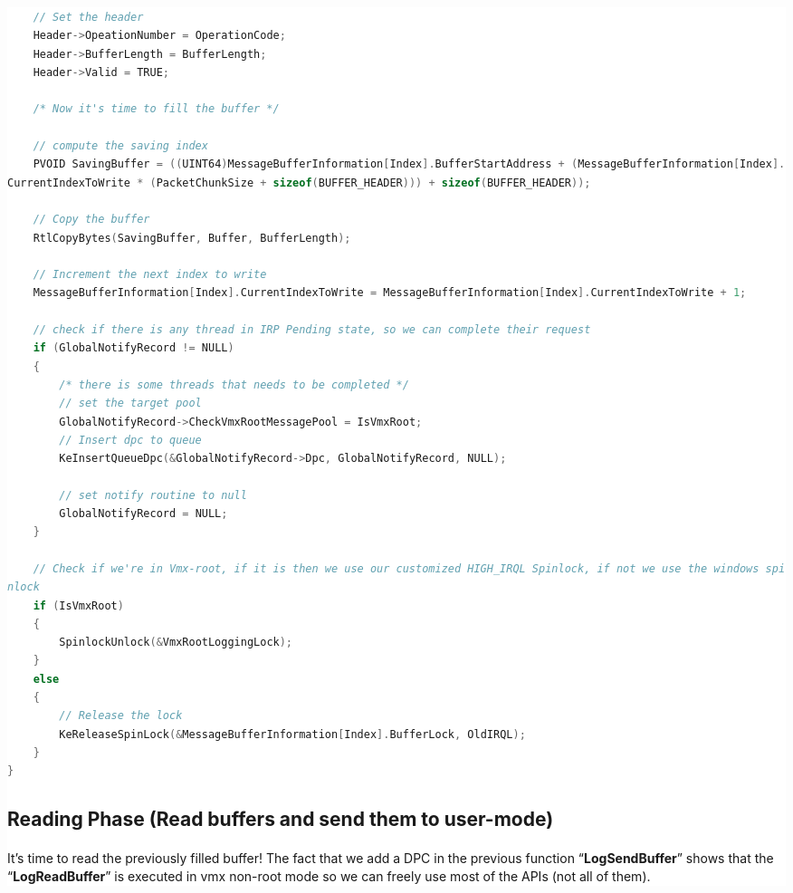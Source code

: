 ```c
    // Set the header
    Header->OpeationNumber = OperationCode;
    Header->BufferLength = BufferLength;
    Header->Valid = TRUE;

    /* Now it's time to fill the buffer */

    // compute the saving index
    PVOID SavingBuffer = ((UINT64)MessageBufferInformation[Index].BufferStartAddress + (MessageBufferInformation[Index].CurrentIndexToWrite * (PacketChunkSize + sizeof(BUFFER_HEADER))) + sizeof(BUFFER_HEADER));

    // Copy the buffer
    RtlCopyBytes(SavingBuffer, Buffer, BufferLength);

    // Increment the next index to write
    MessageBufferInformation[Index].CurrentIndexToWrite = MessageBufferInformation[Index].CurrentIndexToWrite + 1;

    // check if there is any thread in IRP Pending state, so we can complete their request
    if (GlobalNotifyRecord != NULL)
    {
        /* there is some threads that needs to be completed */
        // set the target pool
        GlobalNotifyRecord->CheckVmxRootMessagePool = IsVmxRoot;
        // Insert dpc to queue
        KeInsertQueueDpc(&GlobalNotifyRecord->Dpc, GlobalNotifyRecord, NULL);

        // set notify routine to null
        GlobalNotifyRecord = NULL;
    }

    // Check if we're in Vmx-root, if it is then we use our customized HIGH_IRQL Spinlock, if not we use the windows spinlock
    if (IsVmxRoot)
    {
        SpinlockUnlock(&VmxRootLoggingLock);
    }
    else
    {
        // Release the lock
        KeReleaseSpinLock(&MessageBufferInformation[Index].BufferLock, OldIRQL);
    }
}
```

## **Reading Phase \(Read buffers and send them to user-mode\)**

It’s time to read the previously filled buffer! The fact that we add a DPC in the previous function “**LogSendBuffer**” shows that the “**LogReadBuffer**” is executed in vmx non-root mode so we can freely use most of the APIs \(not all of them\).
